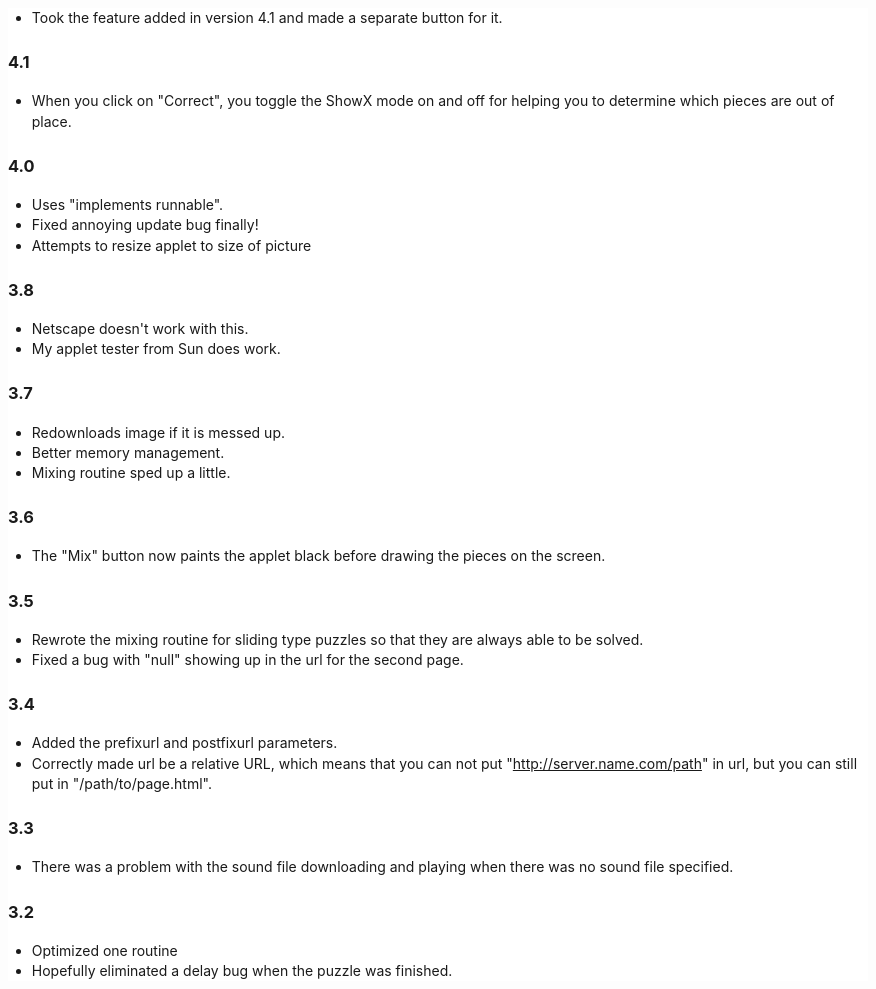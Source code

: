 * Took the feature added in version 4.1 and made a separate button for it. 


### 4.1 

* When you click on "Correct", you toggle the ShowX mode on and off for helping you to determine which pieces are out of place. 


### 4.0 

* Uses "implements runnable". 
* Fixed annoying update bug finally! 
* Attempts to resize applet to size of picture 


### 3.8 

* Netscape doesn't work with this. 
* My applet tester from Sun does work. 


### 3.7 

* Redownloads image if it is messed up. 
* Better memory management. 
* Mixing routine sped up a little. 


### 3.6 

* The "Mix" button now paints the applet black before drawing the pieces on the screen. 


### 3.5 

* Rewrote the mixing routine for sliding type puzzles so that they are always able to be solved. 
* Fixed a bug with "null" showing up in the url for the second page. 


### 3.4 

* Added the prefixurl and postfixurl parameters. 
* Correctly made url be a relative URL, which means that you can not put "http://server.name.com/path" in url, but you can still put in "/path/to/page.html". 


### 3.3 

* There was a problem with the sound file downloading and playing when there was no sound file specified. 


### 3.2 

* Optimized one routine 
* Hopefully eliminated a delay bug when the puzzle was finished. 
